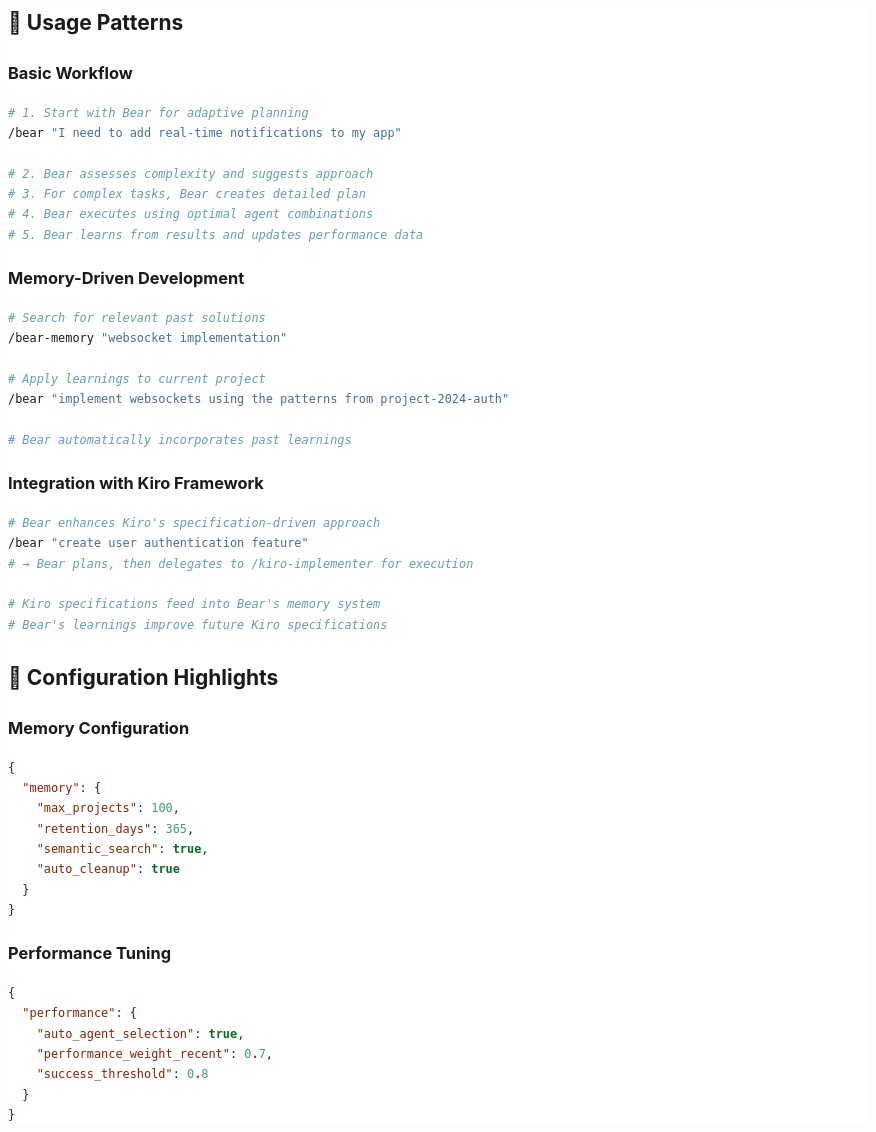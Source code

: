 ## 🎯 Usage Patterns

### Basic Workflow
```bash
# 1. Start with Bear for adaptive planning
/bear "I need to add real-time notifications to my app"

# 2. Bear assesses complexity and suggests approach
# 3. For complex tasks, Bear creates detailed plan
# 4. Bear executes using optimal agent combinations
# 5. Bear learns from results and updates performance data
```

### Memory-Driven Development
```bash
# Search for relevant past solutions
/bear-memory "websocket implementation"

# Apply learnings to current project
/bear "implement websockets using the patterns from project-2024-auth"

# Bear automatically incorporates past learnings
```

### Integration with Kiro Framework
```bash
# Bear enhances Kiro's specification-driven approach
/bear "create user authentication feature"
# → Bear plans, then delegates to /kiro-implementer for execution

# Kiro specifications feed into Bear's memory system
# Bear's learnings improve future Kiro specifications
```

## 🔧 Configuration Highlights

### Memory Configuration
```json
{
  "memory": {
    "max_projects": 100,
    "retention_days": 365,
    "semantic_search": true,
    "auto_cleanup": true
  }
}
```

### Performance Tuning
```json
{
  "performance": {
    "auto_agent_selection": true,
    "performance_weight_recent": 0.7,
    "success_threshold": 0.8
  }
}
```
